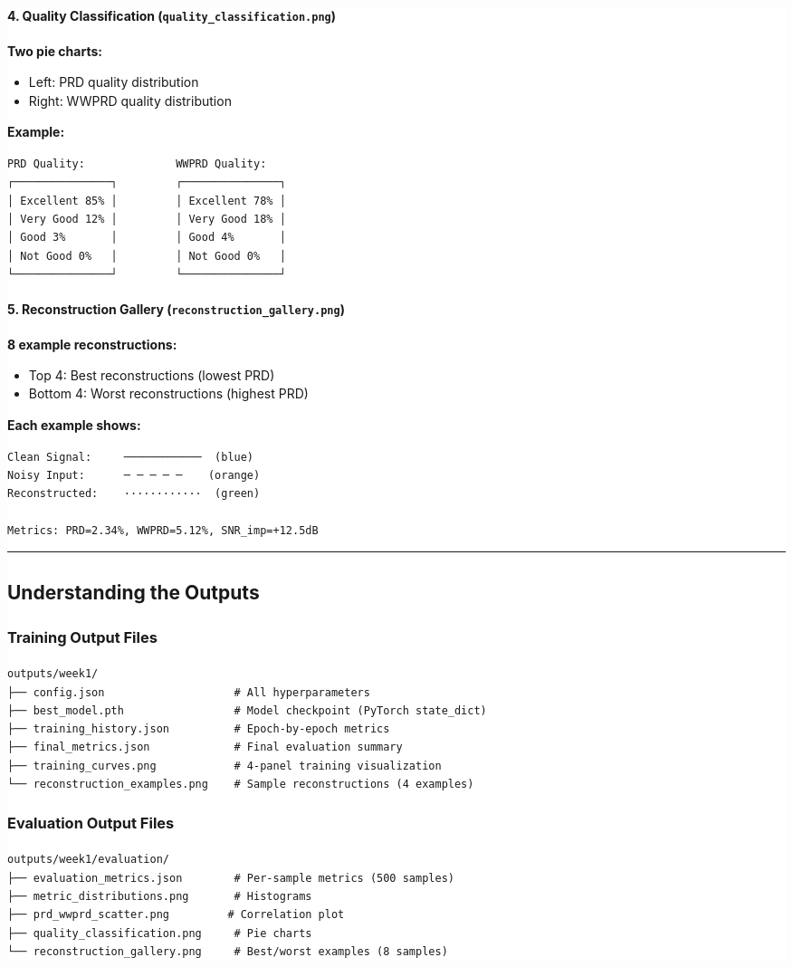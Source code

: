 #### 4. Quality Classification (`quality_classification.png`)

**Two pie charts:**
- Left: PRD quality distribution
- Right: WWPRD quality distribution

**Example:**
```
PRD Quality:              WWPRD Quality:
┌───────────────┐         ┌───────────────┐
│ Excellent 85% │         │ Excellent 78% │
│ Very Good 12% │         │ Very Good 18% │
│ Good 3%       │         │ Good 4%       │
│ Not Good 0%   │         │ Not Good 0%   │
└───────────────┘         └───────────────┘
```

#### 5. Reconstruction Gallery (`reconstruction_gallery.png`)

**8 example reconstructions:**
- Top 4: Best reconstructions (lowest PRD)
- Bottom 4: Worst reconstructions (highest PRD)

**Each example shows:**
```
Clean Signal:     ────────────  (blue)
Noisy Input:      ─ ─ ─ ─ ─    (orange)
Reconstructed:    ············  (green)

Metrics: PRD=2.34%, WWPRD=5.12%, SNR_imp=+12.5dB
```

---

## Understanding the Outputs

### Training Output Files

```
outputs/week1/
├── config.json                    # All hyperparameters
├── best_model.pth                 # Model checkpoint (PyTorch state_dict)
├── training_history.json          # Epoch-by-epoch metrics
├── final_metrics.json             # Final evaluation summary
├── training_curves.png            # 4-panel training visualization
└── reconstruction_examples.png    # Sample reconstructions (4 examples)
```

### Evaluation Output Files

```
outputs/week1/evaluation/
├── evaluation_metrics.json        # Per-sample metrics (500 samples)
├── metric_distributions.png       # Histograms
├── prd_wwprd_scatter.png         # Correlation plot
├── quality_classification.png     # Pie charts
└── reconstruction_gallery.png     # Best/worst examples (8 samples)
```
